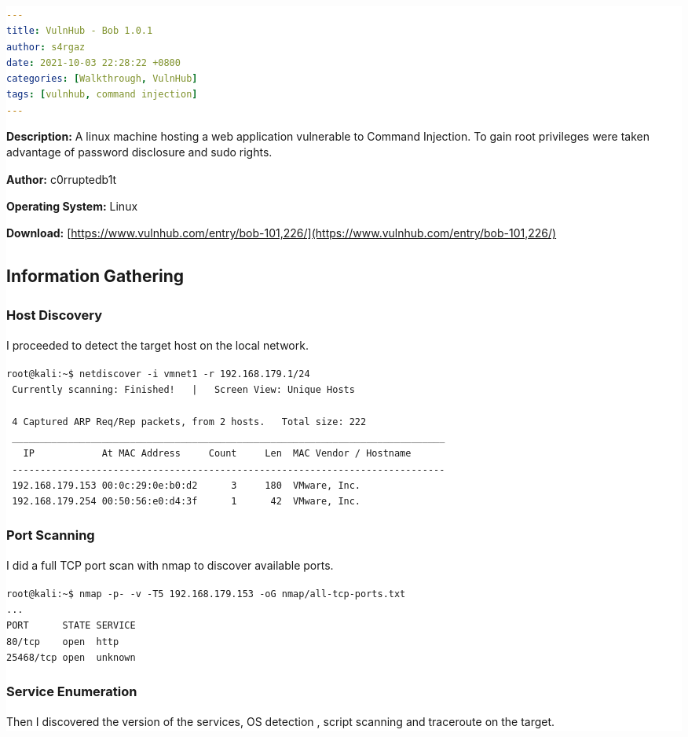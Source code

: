 ```yaml
---
title: VulnHub - Bob 1.0.1
author: s4rgaz
date: 2021-10-03 22:28:22 +0800
categories: [Walkthrough, VulnHub]
tags: [vulnhub, command injection]
---
```


**Description:** A linux machine hosting a web application vulnerable to Command Injection. To gain root privileges were taken advantage of password disclosure and sudo rights.

**Author:** c0rruptedb1t

**Operating System:** Linux

**Download:** [https://www.vulnhub.com/entry/bob-101,226/](https://www.vulnhub.com/entry/bob-101,226/)

## Information Gathering
### Host Discovery

I proceeded to detect the target host on the local network.

```console
root@kali:~$ netdiscover -i vmnet1 -r 192.168.179.1/24          
 Currently scanning: Finished!   |   Screen View: Unique Hosts           
                                                                  
 4 Captured ARP Req/Rep packets, from 2 hosts.   Total size: 222        
 _____________________________________________________________________________
   IP            At MAC Address     Count     Len  MAC Vendor / Hostname      
 -----------------------------------------------------------------------------
 192.168.179.153 00:0c:29:0e:b0:d2      3     180  VMware, Inc.         
 192.168.179.254 00:50:56:e0:d4:3f      1      42  VMware, Inc.
```

### Port Scanning

I did a full TCP port scan with nmap to discover available ports.

```console
root@kali:~$ nmap -p- -v -T5 192.168.179.153 -oG nmap/all-tcp-ports.txt
...
PORT      STATE SERVICE
80/tcp    open  http
25468/tcp open  unknown
```

### Service Enumeration

Then I discovered the version of the services, OS detection , script scanning and traceroute on the target.
